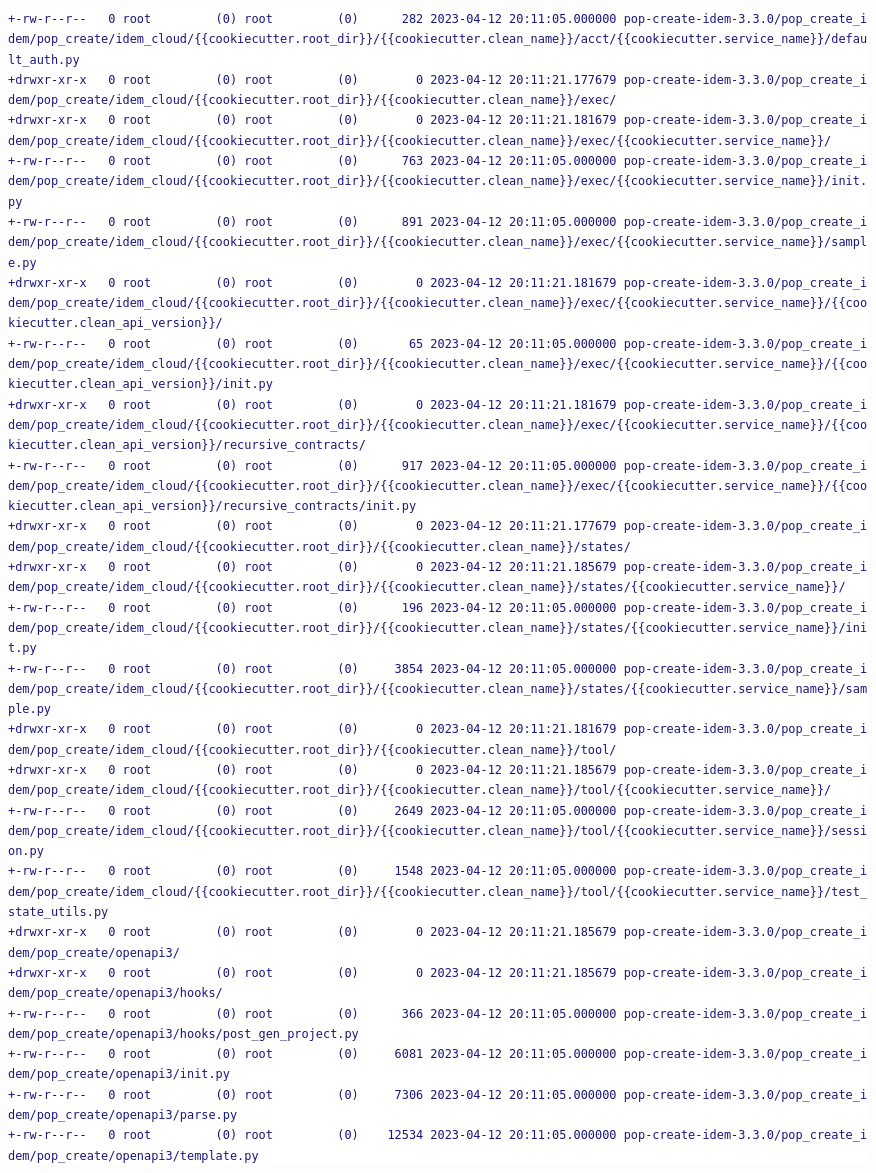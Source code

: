 ```diff
+-rw-r--r--   0 root         (0) root         (0)      282 2023-04-12 20:11:05.000000 pop-create-idem-3.3.0/pop_create_idem/pop_create/idem_cloud/{{cookiecutter.root_dir}}/{{cookiecutter.clean_name}}/acct/{{cookiecutter.service_name}}/default_auth.py
+drwxr-xr-x   0 root         (0) root         (0)        0 2023-04-12 20:11:21.177679 pop-create-idem-3.3.0/pop_create_idem/pop_create/idem_cloud/{{cookiecutter.root_dir}}/{{cookiecutter.clean_name}}/exec/
+drwxr-xr-x   0 root         (0) root         (0)        0 2023-04-12 20:11:21.181679 pop-create-idem-3.3.0/pop_create_idem/pop_create/idem_cloud/{{cookiecutter.root_dir}}/{{cookiecutter.clean_name}}/exec/{{cookiecutter.service_name}}/
+-rw-r--r--   0 root         (0) root         (0)      763 2023-04-12 20:11:05.000000 pop-create-idem-3.3.0/pop_create_idem/pop_create/idem_cloud/{{cookiecutter.root_dir}}/{{cookiecutter.clean_name}}/exec/{{cookiecutter.service_name}}/init.py
+-rw-r--r--   0 root         (0) root         (0)      891 2023-04-12 20:11:05.000000 pop-create-idem-3.3.0/pop_create_idem/pop_create/idem_cloud/{{cookiecutter.root_dir}}/{{cookiecutter.clean_name}}/exec/{{cookiecutter.service_name}}/sample.py
+drwxr-xr-x   0 root         (0) root         (0)        0 2023-04-12 20:11:21.181679 pop-create-idem-3.3.0/pop_create_idem/pop_create/idem_cloud/{{cookiecutter.root_dir}}/{{cookiecutter.clean_name}}/exec/{{cookiecutter.service_name}}/{{cookiecutter.clean_api_version}}/
+-rw-r--r--   0 root         (0) root         (0)       65 2023-04-12 20:11:05.000000 pop-create-idem-3.3.0/pop_create_idem/pop_create/idem_cloud/{{cookiecutter.root_dir}}/{{cookiecutter.clean_name}}/exec/{{cookiecutter.service_name}}/{{cookiecutter.clean_api_version}}/init.py
+drwxr-xr-x   0 root         (0) root         (0)        0 2023-04-12 20:11:21.181679 pop-create-idem-3.3.0/pop_create_idem/pop_create/idem_cloud/{{cookiecutter.root_dir}}/{{cookiecutter.clean_name}}/exec/{{cookiecutter.service_name}}/{{cookiecutter.clean_api_version}}/recursive_contracts/
+-rw-r--r--   0 root         (0) root         (0)      917 2023-04-12 20:11:05.000000 pop-create-idem-3.3.0/pop_create_idem/pop_create/idem_cloud/{{cookiecutter.root_dir}}/{{cookiecutter.clean_name}}/exec/{{cookiecutter.service_name}}/{{cookiecutter.clean_api_version}}/recursive_contracts/init.py
+drwxr-xr-x   0 root         (0) root         (0)        0 2023-04-12 20:11:21.177679 pop-create-idem-3.3.0/pop_create_idem/pop_create/idem_cloud/{{cookiecutter.root_dir}}/{{cookiecutter.clean_name}}/states/
+drwxr-xr-x   0 root         (0) root         (0)        0 2023-04-12 20:11:21.185679 pop-create-idem-3.3.0/pop_create_idem/pop_create/idem_cloud/{{cookiecutter.root_dir}}/{{cookiecutter.clean_name}}/states/{{cookiecutter.service_name}}/
+-rw-r--r--   0 root         (0) root         (0)      196 2023-04-12 20:11:05.000000 pop-create-idem-3.3.0/pop_create_idem/pop_create/idem_cloud/{{cookiecutter.root_dir}}/{{cookiecutter.clean_name}}/states/{{cookiecutter.service_name}}/init.py
+-rw-r--r--   0 root         (0) root         (0)     3854 2023-04-12 20:11:05.000000 pop-create-idem-3.3.0/pop_create_idem/pop_create/idem_cloud/{{cookiecutter.root_dir}}/{{cookiecutter.clean_name}}/states/{{cookiecutter.service_name}}/sample.py
+drwxr-xr-x   0 root         (0) root         (0)        0 2023-04-12 20:11:21.181679 pop-create-idem-3.3.0/pop_create_idem/pop_create/idem_cloud/{{cookiecutter.root_dir}}/{{cookiecutter.clean_name}}/tool/
+drwxr-xr-x   0 root         (0) root         (0)        0 2023-04-12 20:11:21.185679 pop-create-idem-3.3.0/pop_create_idem/pop_create/idem_cloud/{{cookiecutter.root_dir}}/{{cookiecutter.clean_name}}/tool/{{cookiecutter.service_name}}/
+-rw-r--r--   0 root         (0) root         (0)     2649 2023-04-12 20:11:05.000000 pop-create-idem-3.3.0/pop_create_idem/pop_create/idem_cloud/{{cookiecutter.root_dir}}/{{cookiecutter.clean_name}}/tool/{{cookiecutter.service_name}}/session.py
+-rw-r--r--   0 root         (0) root         (0)     1548 2023-04-12 20:11:05.000000 pop-create-idem-3.3.0/pop_create_idem/pop_create/idem_cloud/{{cookiecutter.root_dir}}/{{cookiecutter.clean_name}}/tool/{{cookiecutter.service_name}}/test_state_utils.py
+drwxr-xr-x   0 root         (0) root         (0)        0 2023-04-12 20:11:21.185679 pop-create-idem-3.3.0/pop_create_idem/pop_create/openapi3/
+drwxr-xr-x   0 root         (0) root         (0)        0 2023-04-12 20:11:21.185679 pop-create-idem-3.3.0/pop_create_idem/pop_create/openapi3/hooks/
+-rw-r--r--   0 root         (0) root         (0)      366 2023-04-12 20:11:05.000000 pop-create-idem-3.3.0/pop_create_idem/pop_create/openapi3/hooks/post_gen_project.py
+-rw-r--r--   0 root         (0) root         (0)     6081 2023-04-12 20:11:05.000000 pop-create-idem-3.3.0/pop_create_idem/pop_create/openapi3/init.py
+-rw-r--r--   0 root         (0) root         (0)     7306 2023-04-12 20:11:05.000000 pop-create-idem-3.3.0/pop_create_idem/pop_create/openapi3/parse.py
+-rw-r--r--   0 root         (0) root         (0)    12534 2023-04-12 20:11:05.000000 pop-create-idem-3.3.0/pop_create_idem/pop_create/openapi3/template.py
```